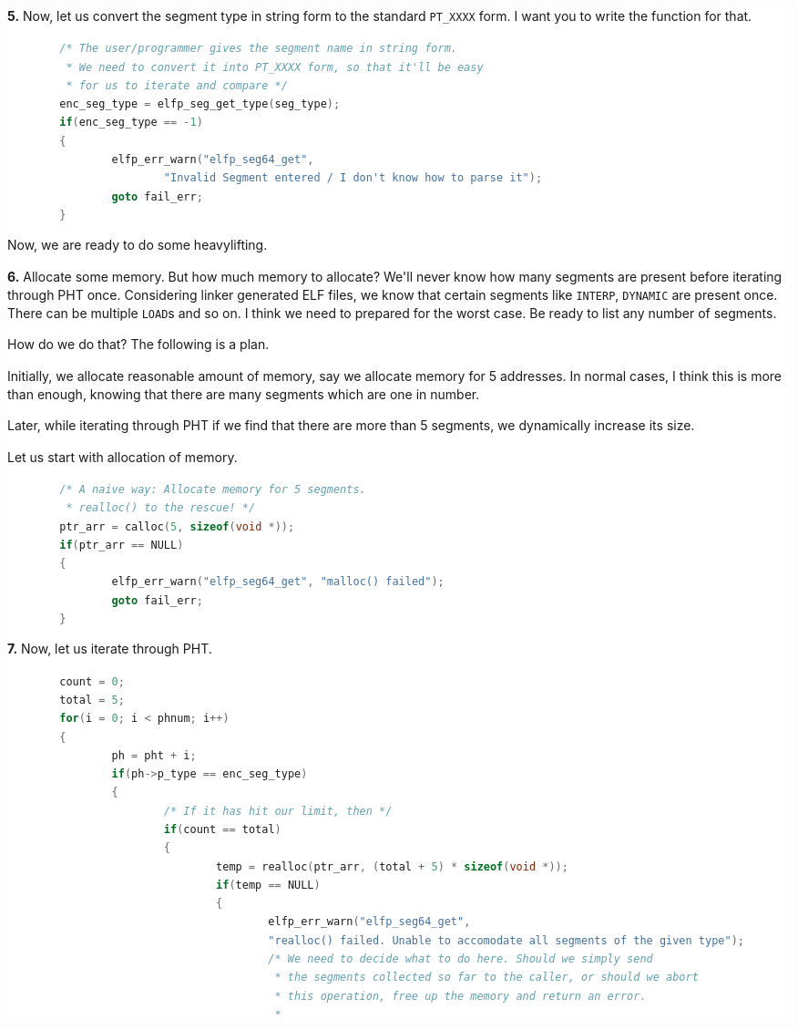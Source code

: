 **5.** Now, let us convert the segment type in string form to the standard ```PT_XXXX``` form. I want you to write the function for that.

```c
        /* The user/programmer gives the segment name in string form.
         * We need to convert it into PT_XXXX form, so that it'll be easy
         * for us to iterate and compare */
        enc_seg_type = elfp_seg_get_type(seg_type);
        if(enc_seg_type == -1)
        {
                elfp_err_warn("elfp_seg64_get", 
                        "Invalid Segment entered / I don't know how to parse it");
                goto fail_err;
        }
```

Now, we are ready to do some heavylifting.

**6.** Allocate some memory. But how much memory to allocate? We'll never know how many segments are present before iterating through PHT once. Considering linker generated ELF files, we know that certain segments like ```INTERP```, ```DYNAMIC``` are present once. There can be multiple ```LOAD```s and so on. I think we need to prepared for the worst case. Be ready to list any number of segments.

How do we do that? The following is a plan.

Initially, we allocate reasonable amount of memory, say we allocate memory for 5 addresses. In normal cases, I think this is more than enough, knowing that there are many segments which are one in number.

Later, while iterating through PHT if we find that there are more than 5 segments, we dynamically increase its size.

Let us start with allocation of memory.

```c
        /* A naive way: Allocate memory for 5 segments.
         * realloc() to the rescue! */
        ptr_arr = calloc(5, sizeof(void *));
        if(ptr_arr == NULL)
        {
                elfp_err_warn("elfp_seg64_get", "malloc() failed");
                goto fail_err;
        }
```

**7.** Now, let us iterate through PHT.

```c
        count = 0;
        total = 5;
        for(i = 0; i < phnum; i++)
        {
                ph = pht + i;
                if(ph->p_type == enc_seg_type)
                {
                        /* If it has hit our limit, then */
                        if(count == total)
                        {
                                temp = realloc(ptr_arr, (total + 5) * sizeof(void *));
                                if(temp == NULL)
                                {
                                        elfp_err_warn("elfp_seg64_get",
                                        "realloc() failed. Unable to accomodate all segments of the given type");
                                        /* We need to decide what to do here. Should we simply send
                                         * the segments collected so far to the caller, or should we abort
                                         * this operation, free up the memory and return an error.
                                         *
```